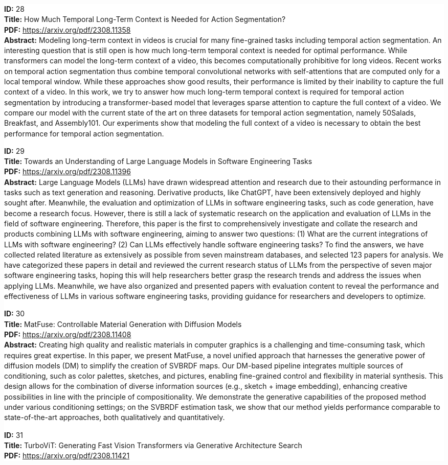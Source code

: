 **ID:** 28  
**Title:** How Much Temporal Long-Term Context is Needed for Action Segmentation?  
**PDF:** https://arxiv.org/pdf/2308.11358  
**Abstract:** Modeling long-term context in videos is crucial for many fine-grained tasks including temporal action segmentation. An interesting question that is still open is how much long-term temporal context is needed for optimal performance. While transformers can model the long-term context of a video, this becomes computationally prohibitive for long videos. Recent works on temporal action segmentation thus combine temporal convolutional networks with self-attentions that are computed only for a local temporal window. While these approaches show good results, their performance is limited by their inability to capture the full context of a video. In this work, we try to answer how much long-term temporal context is required for temporal action segmentation by introducing a transformer-based model that leverages sparse attention to capture the full context of a video. We compare our model with the current state of the art on three datasets for temporal action segmentation, namely 50Salads, Breakfast, and Assembly101. Our experiments show that modeling the full context of a video is necessary to obtain the best performance for temporal action segmentation. 

**ID:** 29  
**Title:** Towards an Understanding of Large Language Models in Software  Engineering Tasks  
**PDF:** https://arxiv.org/pdf/2308.11396  
**Abstract:** Large Language Models (LLMs) have drawn widespread attention and research due to their astounding performance in tasks such as text generation and reasoning. Derivative products, like ChatGPT, have been extensively deployed and highly sought after. Meanwhile, the evaluation and optimization of LLMs in software engineering tasks, such as code generation, have become a research focus. However, there is still a lack of systematic research on the application and evaluation of LLMs in the field of software engineering. Therefore, this paper is the first to comprehensively investigate and collate the research and products combining LLMs with software engineering, aiming to answer two questions: (1) What are the current integrations of LLMs with software engineering? (2) Can LLMs effectively handle software engineering tasks? To find the answers, we have collected related literature as extensively as possible from seven mainstream databases, and selected 123 papers for analysis. We have categorized these papers in detail and reviewed the current research status of LLMs from the perspective of seven major software engineering tasks, hoping this will help researchers better grasp the research trends and address the issues when applying LLMs. Meanwhile, we have also organized and presented papers with evaluation content to reveal the performance and effectiveness of LLMs in various software engineering tasks, providing guidance for researchers and developers to optimize. 

**ID:** 30  
**Title:** MatFuse: Controllable Material Generation with Diffusion Models  
**PDF:** https://arxiv.org/pdf/2308.11408  
**Abstract:** Creating high quality and realistic materials in computer graphics is a challenging and time-consuming task, which requires great expertise. In this paper, we present MatFuse, a novel unified approach that harnesses the generative power of diffusion models (DM) to simplify the creation of SVBRDF maps. Our DM-based pipeline integrates multiple sources of conditioning, such as color palettes, sketches, and pictures, enabling fine-grained control and flexibility in material synthesis. This design allows for the combination of diverse information sources (e.g., sketch + image embedding), enhancing creative possibilities in line with the principle of compositionality. We demonstrate the generative capabilities of the proposed method under various conditioning settings; on the SVBRDF estimation task, we show that our method yields performance comparable to state-of-the-art approaches, both qualitatively and quantitatively. 

**ID:** 31  
**Title:** TurboViT: Generating Fast Vision Transformers via Generative  Architecture Search  
**PDF:** https://arxiv.org/pdf/2308.11421  